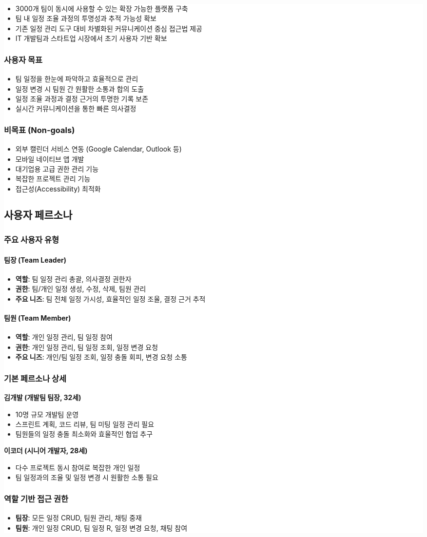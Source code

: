 - 3000개 팀이 동시에 사용할 수 있는 확장 가능한 플랫폼 구축
- 팀 내 일정 조율 과정의 투명성과 추적 가능성 확보
- 기존 일정 관리 도구 대비 차별화된 커뮤니케이션 중심 접근법 제공
- IT 개발팀과 스타트업 시장에서 초기 사용자 기반 확보

### 사용자 목표

- 팀 일정을 한눈에 파악하고 효율적으로 관리
- 일정 변경 시 팀원 간 원활한 소통과 합의 도출
- 일정 조율 과정과 결정 근거의 투명한 기록 보존
- 실시간 커뮤니케이션을 통한 빠른 의사결정

### 비목표 (Non-goals)

- 외부 캘린더 서비스 연동 (Google Calendar, Outlook 등)
- 모바일 네이티브 앱 개발
- 대기업용 고급 권한 관리 기능
- 복잡한 프로젝트 관리 기능
- 접근성(Accessibility) 최적화

## 사용자 페르소나

### 주요 사용자 유형

#### 팀장 (Team Leader)

- **역할**: 팀 일정 관리 총괄, 의사결정 권한자
- **권한**: 팀/개인 일정 생성, 수정, 삭제, 팀원 관리
- **주요 니즈**: 팀 전체 일정 가시성, 효율적인 일정 조율, 결정 근거 추적

#### 팀원 (Team Member)

- **역할**: 개인 일정 관리, 팀 일정 참여
- **권한**: 개인 일정 관리, 팀 일정 조회, 일정 변경 요청
- **주요 니즈**: 개인/팀 일정 조회, 일정 충돌 회피, 변경 요청 소통

### 기본 페르소나 상세

**김개발 (개발팀 팀장, 32세)**

- 10명 규모 개발팀 운영
- 스프린트 계획, 코드 리뷰, 팀 미팅 일정 관리 필요
- 팀원들의 일정 충돌 최소화와 효율적인 협업 추구

**이코더 (시니어 개발자, 28세)**

- 다수 프로젝트 동시 참여로 복잡한 개인 일정
- 팀 일정과의 조율 및 일정 변경 시 원활한 소통 필요

### 역할 기반 접근 권한

- **팀장**: 모든 일정 CRUD, 팀원 관리, 채팅 중재
- **팀원**: 개인 일정 CRUD, 팀 일정 R, 일정 변경 요청, 채팅 참여
